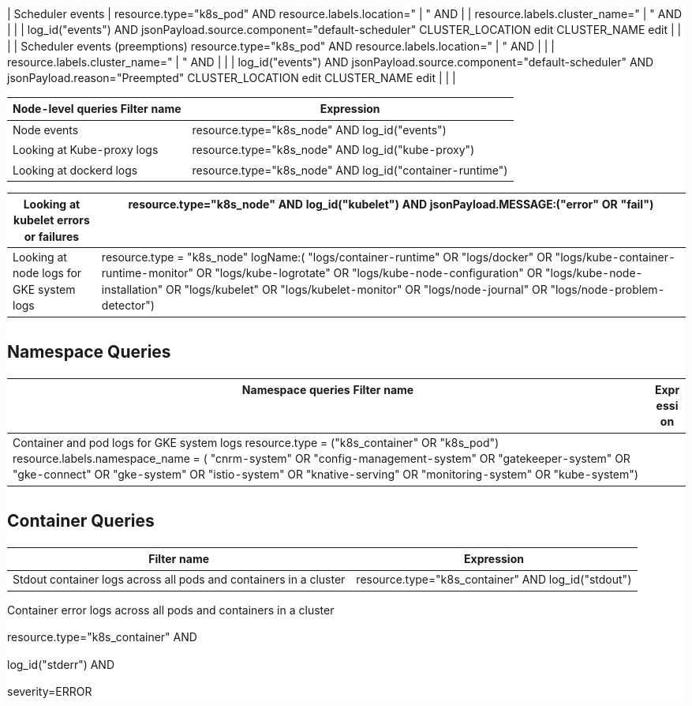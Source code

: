 | Scheduler events                                                                                                                                 | resource.type="k8s_pod" AND resource.labels.location="                                      | " AND |
| resource.labels.cluster_name="                                                                                                                   | " AND                                                                                       |       |
| log_id("events") AND jsonPayload.source.component="default-scheduler" CLUSTER_LOCATION edit CLUSTER_NAME edit                                    |                                                                                             |       |
| Scheduler events (preemptions) resource.type="k8s_pod" AND resource.labels.location="                                                            | " AND                                                                                       |       |
| resource.labels.cluster_name="                                                                                                                   | " AND                                                                                       |       |
| log_id("events") AND jsonPayload.source.component="default-scheduler" AND jsonPayload.reason="Preempted" CLUSTER_LOCATION edit CLUSTER_NAME edit |                                                                                             |       |

| Node-level queries Filter name   | Expression                                               |
|----------------------------------|----------------------------------------------------------|
| Node events                      | resource.type="k8s_node" AND log_id("events")            |
| Looking at Kube-proxy logs       | resource.type="k8s_node" AND log_id("kube-proxy")        |
| Looking at dockerd logs          | resource.type="k8s_node" AND log_id("container-runtime") |

| Looking at kubelet errors or failures    | resource.type="k8s_node" AND log_id("kubelet") AND jsonPayload.MESSAGE:("error" OR "fail")                                                                                                                                                                                                                              |
|------------------------------------------|-------------------------------------------------------------------------------------------------------------------------------------------------------------------------------------------------------------------------------------------------------------------------------------------------------------------------|
| Looking at node logs for GKE system logs | resource.type = "k8s_node" logName:( "logs/container-runtime" OR "logs/docker" OR "logs/kube-container-runtime-monitor" OR "logs/kube-logrotate" OR "logs/kube-node-configuration" OR "logs/kube-node-installation" OR "logs/kubelet" OR "logs/kubelet-monitor" OR "logs/node-journal" OR "logs/node-problem-detector") |

## Namespace Queries

| Namespace queries Filter name                                                                                                                                                                                                                                                                                    | Expression   |
|------------------------------------------------------------------------------------------------------------------------------------------------------------------------------------------------------------------------------------------------------------------------------------------------------------------|--------------|
| Container and pod logs for GKE system logs resource.type = ("k8s_container" OR "k8s_pod") resource.labels.namespace_name = ( "cnrm-system" OR "config-management-system" OR "gatekeeper-system" OR "gke-connect" OR "gke-system" OR "istio-system" OR "knative-serving" OR "monitoring-system" OR "kube-system") |              |

## Container Queries

| Filter name                                                       | Expression                                         |
|-------------------------------------------------------------------|----------------------------------------------------|
| Stdout container logs across all pods and containers in a cluster | resource.type="k8s_container" AND log_id("stdout") |

Container error logs across all pods and containers in a cluster

resource.type="k8s_container" AND

log_id("stderr") AND

severity=ERROR
